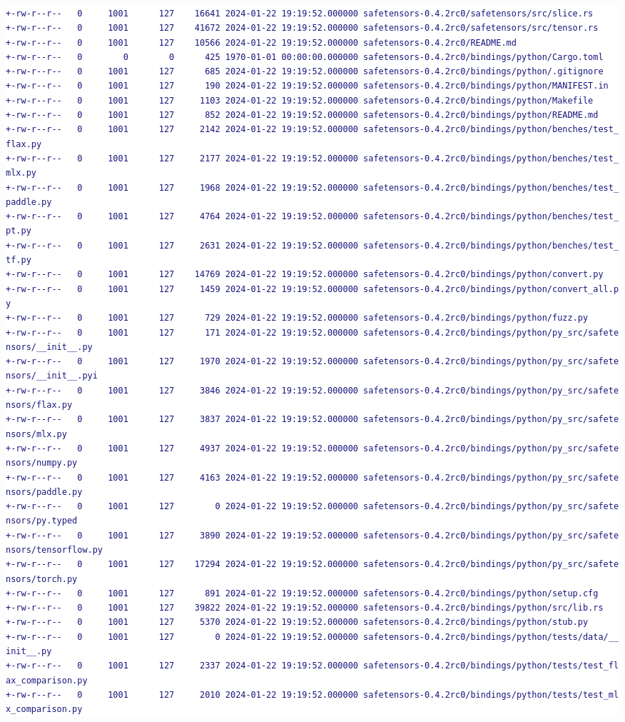 ```diff
+-rw-r--r--   0     1001      127    16641 2024-01-22 19:19:52.000000 safetensors-0.4.2rc0/safetensors/src/slice.rs
+-rw-r--r--   0     1001      127    41672 2024-01-22 19:19:52.000000 safetensors-0.4.2rc0/safetensors/src/tensor.rs
+-rw-r--r--   0     1001      127    10566 2024-01-22 19:19:52.000000 safetensors-0.4.2rc0/README.md
+-rw-r--r--   0        0        0      425 1970-01-01 00:00:00.000000 safetensors-0.4.2rc0/bindings/python/Cargo.toml
+-rw-r--r--   0     1001      127      685 2024-01-22 19:19:52.000000 safetensors-0.4.2rc0/bindings/python/.gitignore
+-rw-r--r--   0     1001      127      190 2024-01-22 19:19:52.000000 safetensors-0.4.2rc0/bindings/python/MANIFEST.in
+-rw-r--r--   0     1001      127     1103 2024-01-22 19:19:52.000000 safetensors-0.4.2rc0/bindings/python/Makefile
+-rw-r--r--   0     1001      127      852 2024-01-22 19:19:52.000000 safetensors-0.4.2rc0/bindings/python/README.md
+-rw-r--r--   0     1001      127     2142 2024-01-22 19:19:52.000000 safetensors-0.4.2rc0/bindings/python/benches/test_flax.py
+-rw-r--r--   0     1001      127     2177 2024-01-22 19:19:52.000000 safetensors-0.4.2rc0/bindings/python/benches/test_mlx.py
+-rw-r--r--   0     1001      127     1968 2024-01-22 19:19:52.000000 safetensors-0.4.2rc0/bindings/python/benches/test_paddle.py
+-rw-r--r--   0     1001      127     4764 2024-01-22 19:19:52.000000 safetensors-0.4.2rc0/bindings/python/benches/test_pt.py
+-rw-r--r--   0     1001      127     2631 2024-01-22 19:19:52.000000 safetensors-0.4.2rc0/bindings/python/benches/test_tf.py
+-rw-r--r--   0     1001      127    14769 2024-01-22 19:19:52.000000 safetensors-0.4.2rc0/bindings/python/convert.py
+-rw-r--r--   0     1001      127     1459 2024-01-22 19:19:52.000000 safetensors-0.4.2rc0/bindings/python/convert_all.py
+-rw-r--r--   0     1001      127      729 2024-01-22 19:19:52.000000 safetensors-0.4.2rc0/bindings/python/fuzz.py
+-rw-r--r--   0     1001      127      171 2024-01-22 19:19:52.000000 safetensors-0.4.2rc0/bindings/python/py_src/safetensors/__init__.py
+-rw-r--r--   0     1001      127     1970 2024-01-22 19:19:52.000000 safetensors-0.4.2rc0/bindings/python/py_src/safetensors/__init__.pyi
+-rw-r--r--   0     1001      127     3846 2024-01-22 19:19:52.000000 safetensors-0.4.2rc0/bindings/python/py_src/safetensors/flax.py
+-rw-r--r--   0     1001      127     3837 2024-01-22 19:19:52.000000 safetensors-0.4.2rc0/bindings/python/py_src/safetensors/mlx.py
+-rw-r--r--   0     1001      127     4937 2024-01-22 19:19:52.000000 safetensors-0.4.2rc0/bindings/python/py_src/safetensors/numpy.py
+-rw-r--r--   0     1001      127     4163 2024-01-22 19:19:52.000000 safetensors-0.4.2rc0/bindings/python/py_src/safetensors/paddle.py
+-rw-r--r--   0     1001      127        0 2024-01-22 19:19:52.000000 safetensors-0.4.2rc0/bindings/python/py_src/safetensors/py.typed
+-rw-r--r--   0     1001      127     3890 2024-01-22 19:19:52.000000 safetensors-0.4.2rc0/bindings/python/py_src/safetensors/tensorflow.py
+-rw-r--r--   0     1001      127    17294 2024-01-22 19:19:52.000000 safetensors-0.4.2rc0/bindings/python/py_src/safetensors/torch.py
+-rw-r--r--   0     1001      127      891 2024-01-22 19:19:52.000000 safetensors-0.4.2rc0/bindings/python/setup.cfg
+-rw-r--r--   0     1001      127    39822 2024-01-22 19:19:52.000000 safetensors-0.4.2rc0/bindings/python/src/lib.rs
+-rw-r--r--   0     1001      127     5370 2024-01-22 19:19:52.000000 safetensors-0.4.2rc0/bindings/python/stub.py
+-rw-r--r--   0     1001      127        0 2024-01-22 19:19:52.000000 safetensors-0.4.2rc0/bindings/python/tests/data/__init__.py
+-rw-r--r--   0     1001      127     2337 2024-01-22 19:19:52.000000 safetensors-0.4.2rc0/bindings/python/tests/test_flax_comparison.py
+-rw-r--r--   0     1001      127     2010 2024-01-22 19:19:52.000000 safetensors-0.4.2rc0/bindings/python/tests/test_mlx_comparison.py
```